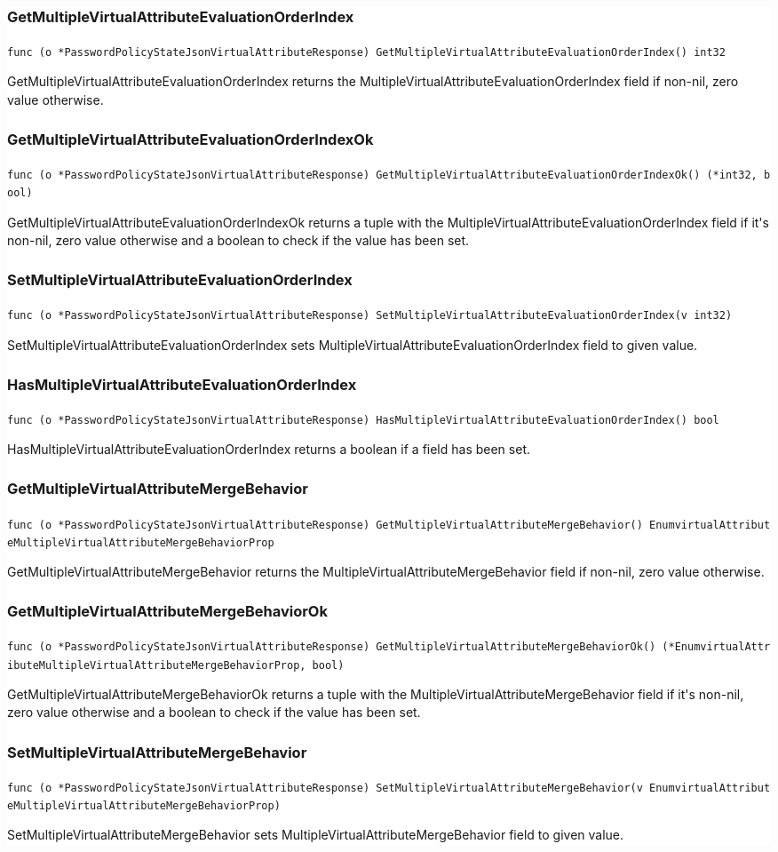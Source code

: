 ### GetMultipleVirtualAttributeEvaluationOrderIndex

`func (o *PasswordPolicyStateJsonVirtualAttributeResponse) GetMultipleVirtualAttributeEvaluationOrderIndex() int32`

GetMultipleVirtualAttributeEvaluationOrderIndex returns the MultipleVirtualAttributeEvaluationOrderIndex field if non-nil, zero value otherwise.

### GetMultipleVirtualAttributeEvaluationOrderIndexOk

`func (o *PasswordPolicyStateJsonVirtualAttributeResponse) GetMultipleVirtualAttributeEvaluationOrderIndexOk() (*int32, bool)`

GetMultipleVirtualAttributeEvaluationOrderIndexOk returns a tuple with the MultipleVirtualAttributeEvaluationOrderIndex field if it's non-nil, zero value otherwise
and a boolean to check if the value has been set.

### SetMultipleVirtualAttributeEvaluationOrderIndex

`func (o *PasswordPolicyStateJsonVirtualAttributeResponse) SetMultipleVirtualAttributeEvaluationOrderIndex(v int32)`

SetMultipleVirtualAttributeEvaluationOrderIndex sets MultipleVirtualAttributeEvaluationOrderIndex field to given value.

### HasMultipleVirtualAttributeEvaluationOrderIndex

`func (o *PasswordPolicyStateJsonVirtualAttributeResponse) HasMultipleVirtualAttributeEvaluationOrderIndex() bool`

HasMultipleVirtualAttributeEvaluationOrderIndex returns a boolean if a field has been set.

### GetMultipleVirtualAttributeMergeBehavior

`func (o *PasswordPolicyStateJsonVirtualAttributeResponse) GetMultipleVirtualAttributeMergeBehavior() EnumvirtualAttributeMultipleVirtualAttributeMergeBehaviorProp`

GetMultipleVirtualAttributeMergeBehavior returns the MultipleVirtualAttributeMergeBehavior field if non-nil, zero value otherwise.

### GetMultipleVirtualAttributeMergeBehaviorOk

`func (o *PasswordPolicyStateJsonVirtualAttributeResponse) GetMultipleVirtualAttributeMergeBehaviorOk() (*EnumvirtualAttributeMultipleVirtualAttributeMergeBehaviorProp, bool)`

GetMultipleVirtualAttributeMergeBehaviorOk returns a tuple with the MultipleVirtualAttributeMergeBehavior field if it's non-nil, zero value otherwise
and a boolean to check if the value has been set.

### SetMultipleVirtualAttributeMergeBehavior

`func (o *PasswordPolicyStateJsonVirtualAttributeResponse) SetMultipleVirtualAttributeMergeBehavior(v EnumvirtualAttributeMultipleVirtualAttributeMergeBehaviorProp)`

SetMultipleVirtualAttributeMergeBehavior sets MultipleVirtualAttributeMergeBehavior field to given value.
